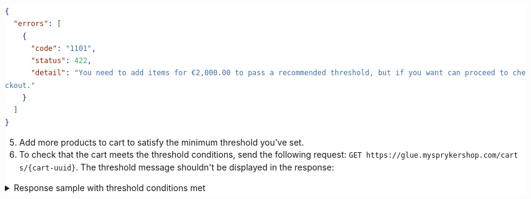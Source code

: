 ```json
{
  "errors": [
    {
      "code": "1101",
      "status": 422,
      "detail": "You need to add items for €2,000.00 to pass a recommended threshold, but if you want can proceed to checkout."
    }
  ]
}
```

5. Add more products to cart to satisfy the minimum threshold you've set.
6. To check that the cart meets the threshold conditions, send the following request: `GET https://glue.mysprykershop.com/carts/{cart-uuid}`.
    The threshold message shouldn't be displayed in the response:

<details>
    <summary>Response sample with threshold conditions met</summary>
```json
{
  "data": {
    "type": "carts",
    "id": "1ce91011-8d60-59ef-9fe0-4493ef3628b2",
    "attributes": {
      "priceMode": "GROSS_MODE",
      "currency": "EUR",
      "store": "DE",
      "name": "My Cart",
      "isDefault": true,
      "totals": {
        "expenseTotal": 0,
        "discountTotal": 0,
        "taxTotal": 45664,
        "subtotal": 286000,
        "grandTotal": 286000,
        "priceToPay": 286000
      },
      "discounts": [],
      "thresholds": []
    },
    "links": {
      "self": "https://glue.mysprykershop.com/carts/1ce91011-8d60-59ef-9fe0-4493ef3628b2"
    }
  }
}
```

7. To check that the cart meets threshold conditions, send the following request: `POST https://glue.mysprykershop.com/checkout-data`.
    You should get a regular response without any errors:

```json
{
  "data": {
    "type": "checkout-data",
    "id": null,
    "attributes": {
      "addresses": [],
      "paymentProviders": [],
      "shipmentMethods": [],
      "selectedShipmentMethods": [],
      "selectedPaymentMethods": []
    },
    "links": {
```